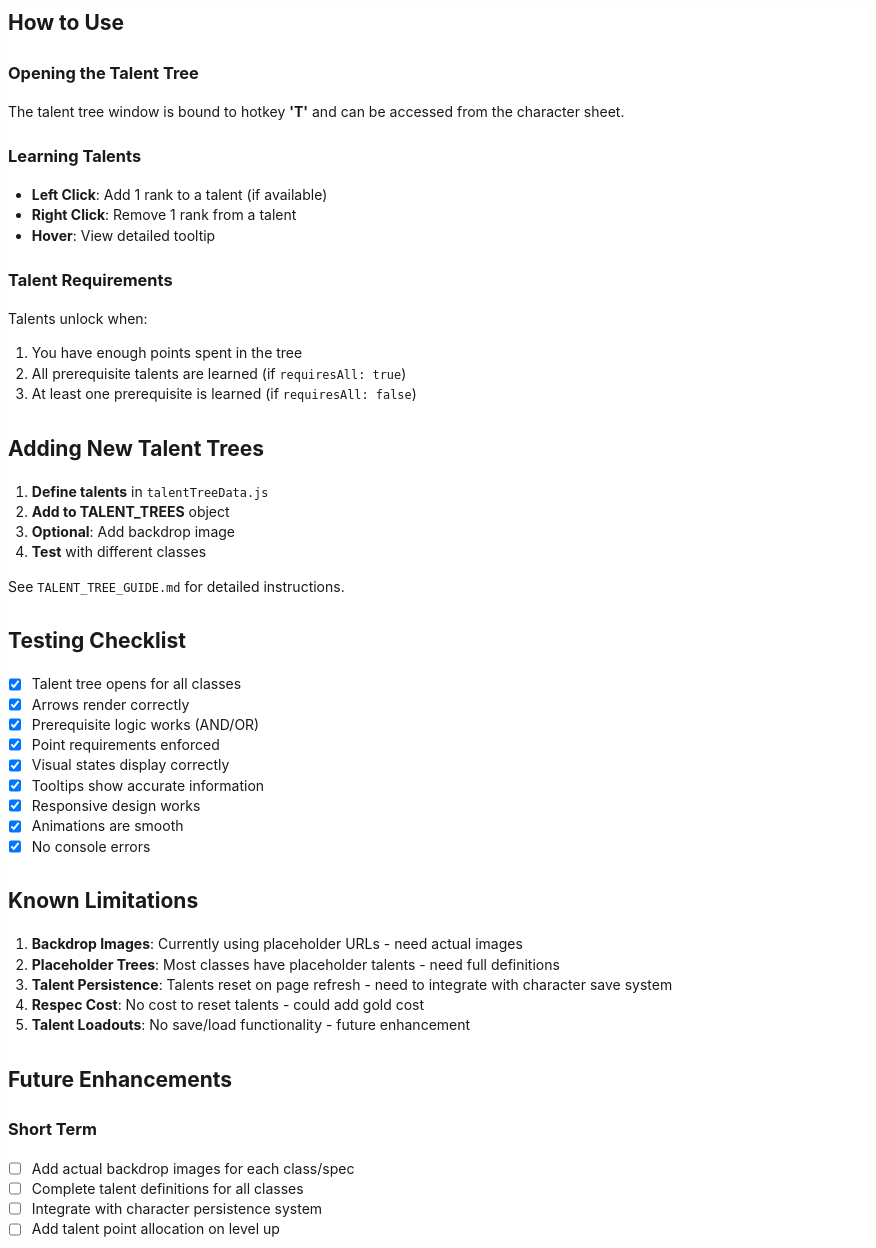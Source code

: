 ## How to Use

### Opening the Talent Tree
The talent tree window is bound to hotkey **'T'** and can be accessed from the character sheet.

### Learning Talents
- **Left Click**: Add 1 rank to a talent (if available)
- **Right Click**: Remove 1 rank from a talent
- **Hover**: View detailed tooltip

### Talent Requirements
Talents unlock when:
1. You have enough points spent in the tree
2. All prerequisite talents are learned (if `requiresAll: true`)
3. At least one prerequisite is learned (if `requiresAll: false`)

## Adding New Talent Trees

1. **Define talents** in `talentTreeData.js`
2. **Add to TALENT_TREES** object
3. **Optional**: Add backdrop image
4. **Test** with different classes

See `TALENT_TREE_GUIDE.md` for detailed instructions.

## Testing Checklist

- [x] Talent tree opens for all classes
- [x] Arrows render correctly
- [x] Prerequisite logic works (AND/OR)
- [x] Point requirements enforced
- [x] Visual states display correctly
- [x] Tooltips show accurate information
- [x] Responsive design works
- [x] Animations are smooth
- [x] No console errors

## Known Limitations

1. **Backdrop Images**: Currently using placeholder URLs - need actual images
2. **Placeholder Trees**: Most classes have placeholder talents - need full definitions
3. **Talent Persistence**: Talents reset on page refresh - need to integrate with character save system
4. **Respec Cost**: No cost to reset talents - could add gold cost
5. **Talent Loadouts**: No save/load functionality - future enhancement

## Future Enhancements

### Short Term
- [ ] Add actual backdrop images for each class/spec
- [ ] Complete talent definitions for all classes
- [ ] Integrate with character persistence system
- [ ] Add talent point allocation on level up
